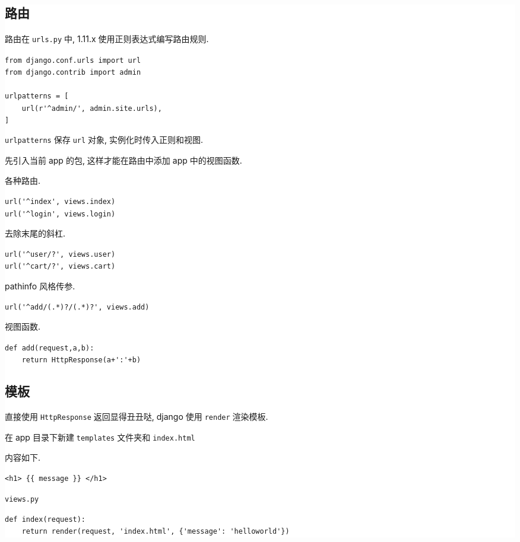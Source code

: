 ## 路由

路由在 `urls.py` 中, 1.11.x 使用正则表达式编写路由规则.

```
from django.conf.urls import url
from django.contrib import admin

urlpatterns = [
    url(r'^admin/', admin.site.urls),
]
```

`urlpatterns` 保存 `url` 对象, 实例化时传入正则和视图.

先引入当前 app 的包, 这样才能在路由中添加 app 中的视图函数.

各种路由.

```
url('^index', views.index)
url('^login', views.login)
```

去除末尾的斜杠.

```
url('^user/?', views.user)
url('^cart/?', views.cart)
```

pathinfo 风格传参.

```
url('^add/(.*)?/(.*)?', views.add)
```

视图函数.

```
def add(request,a,b):
    return HttpResponse(a+':'+b)
```

## 模板

直接使用 `HttpResponse` 返回显得丑丑哒, django 使用 `render` 渲染模板.

在 app 目录下新建 `templates` 文件夹和 `index.html`

内容如下.

```
<h1> {{ message }} </h1>
```

`views.py`

```
def index(request):
    return render(request, 'index.html', {'message': 'helloworld'})
```
